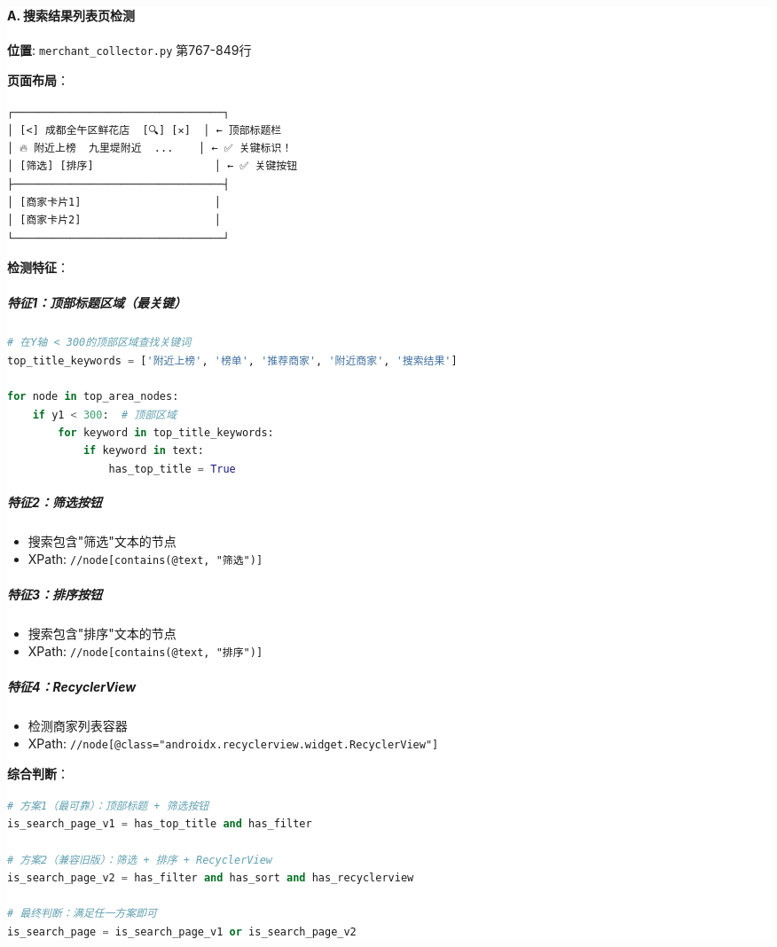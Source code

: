 #### A. 搜索结果列表页检测

**位置**: `merchant_collector.py` 第767-849行

**页面布局**：

```
┌─────────────────────────────────┐
│ [<] 成都全午区鲜花店  [🔍] [✕]  │ ← 顶部标题栏
│ 🔥 附近上榜  九里堤附近  ...    │ ← ✅ 关键标识！
│ [筛选] [排序]                   │ ← ✅ 关键按钮
├─────────────────────────────────┤
│ [商家卡片1]                     │
│ [商家卡片2]                     │
└─────────────────────────────────┘
```

**检测特征**：

##### 特征1：顶部标题区域（最关键）

```python
# 在Y轴 < 300的顶部区域查找关键词
top_title_keywords = ['附近上榜', '榜单', '推荐商家', '附近商家', '搜索结果']

for node in top_area_nodes:
    if y1 < 300:  # 顶部区域
        for keyword in top_title_keywords:
            if keyword in text:
                has_top_title = True
```

##### 特征2：筛选按钮
- 搜索包含"筛选"文本的节点
- XPath: `//node[contains(@text, "筛选")]`

##### 特征3：排序按钮
- 搜索包含"排序"文本的节点
- XPath: `//node[contains(@text, "排序")]`

##### 特征4：RecyclerView
- 检测商家列表容器
- XPath: `//node[@class="androidx.recyclerview.widget.RecyclerView"]`

**综合判断**：

```python
# 方案1（最可靠）：顶部标题 + 筛选按钮
is_search_page_v1 = has_top_title and has_filter

# 方案2（兼容旧版）：筛选 + 排序 + RecyclerView
is_search_page_v2 = has_filter and has_sort and has_recyclerview

# 最终判断：满足任一方案即可
is_search_page = is_search_page_v1 or is_search_page_v2
```
